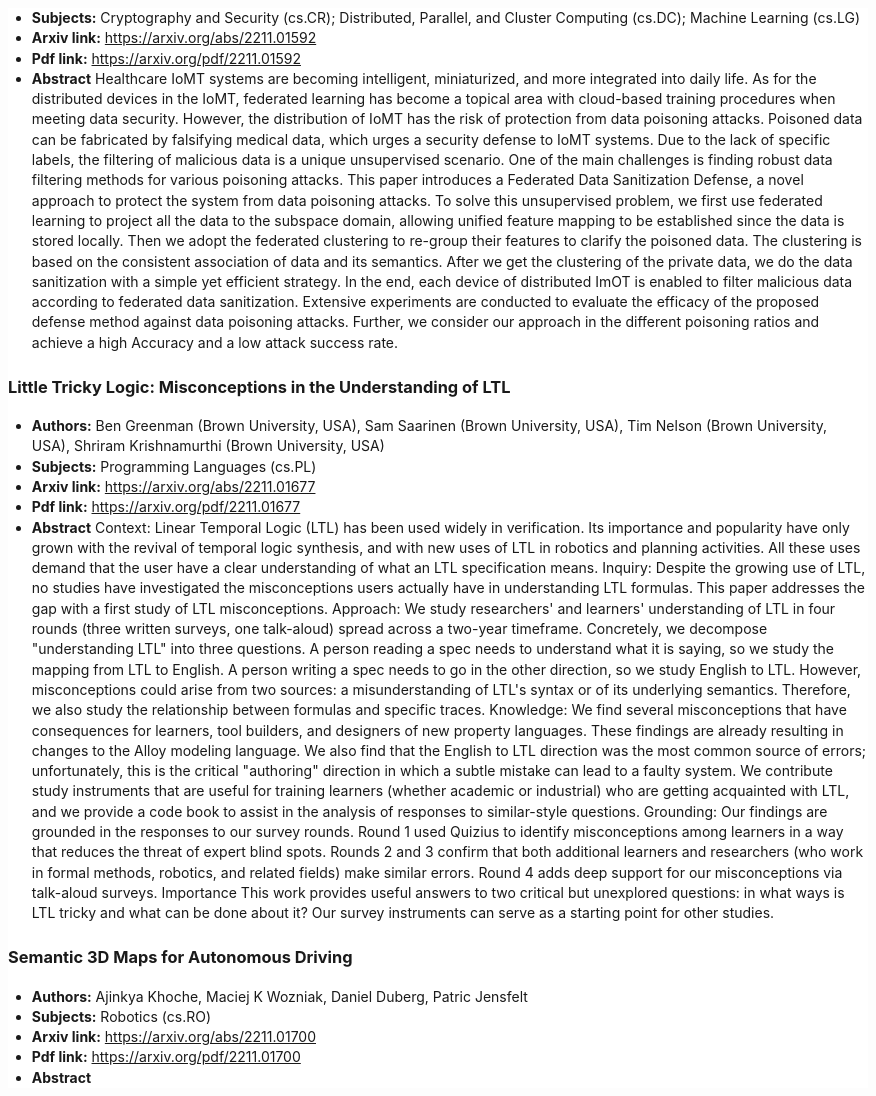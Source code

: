  - **Subjects:** Cryptography and Security (cs.CR); Distributed, Parallel, and Cluster Computing (cs.DC); Machine Learning (cs.LG)
 - **Arxiv link:** https://arxiv.org/abs/2211.01592
 - **Pdf link:** https://arxiv.org/pdf/2211.01592
 - **Abstract**
 Healthcare IoMT systems are becoming intelligent, miniaturized, and more integrated into daily life. As for the distributed devices in the IoMT, federated learning has become a topical area with cloud-based training procedures when meeting data security. However, the distribution of IoMT has the risk of protection from data poisoning attacks. Poisoned data can be fabricated by falsifying medical data, which urges a security defense to IoMT systems. Due to the lack of specific labels, the filtering of malicious data is a unique unsupervised scenario. One of the main challenges is finding robust data filtering methods for various poisoning attacks. This paper introduces a Federated Data Sanitization Defense, a novel approach to protect the system from data poisoning attacks. To solve this unsupervised problem, we first use federated learning to project all the data to the subspace domain, allowing unified feature mapping to be established since the data is stored locally. Then we adopt the federated clustering to re-group their features to clarify the poisoned data. The clustering is based on the consistent association of data and its semantics. After we get the clustering of the private data, we do the data sanitization with a simple yet efficient strategy. In the end, each device of distributed ImOT is enabled to filter malicious data according to federated data sanitization. Extensive experiments are conducted to evaluate the efficacy of the proposed defense method against data poisoning attacks. Further, we consider our approach in the different poisoning ratios and achieve a high Accuracy and a low attack success rate.
### Little Tricky Logic: Misconceptions in the Understanding of LTL
 - **Authors:** Ben Greenman (Brown University, USA), Sam Saarinen (Brown University, USA), Tim Nelson (Brown University, USA), Shriram Krishnamurthi (Brown University, USA)
 - **Subjects:** Programming Languages (cs.PL)
 - **Arxiv link:** https://arxiv.org/abs/2211.01677
 - **Pdf link:** https://arxiv.org/pdf/2211.01677
 - **Abstract**
 Context: Linear Temporal Logic (LTL) has been used widely in verification. Its importance and popularity have only grown with the revival of temporal logic synthesis, and with new uses of LTL in robotics and planning activities. All these uses demand that the user have a clear understanding of what an LTL specification means. Inquiry: Despite the growing use of LTL, no studies have investigated the misconceptions users actually have in understanding LTL formulas. This paper addresses the gap with a first study of LTL misconceptions. Approach: We study researchers' and learners' understanding of LTL in four rounds (three written surveys, one talk-aloud) spread across a two-year timeframe. Concretely, we decompose "understanding LTL" into three questions. A person reading a spec needs to understand what it is saying, so we study the mapping from LTL to English. A person writing a spec needs to go in the other direction, so we study English to LTL. However, misconceptions could arise from two sources: a misunderstanding of LTL's syntax or of its underlying semantics. Therefore, we also study the relationship between formulas and specific traces. Knowledge: We find several misconceptions that have consequences for learners, tool builders, and designers of new property languages. These findings are already resulting in changes to the Alloy modeling language. We also find that the English to LTL direction was the most common source of errors; unfortunately, this is the critical "authoring" direction in which a subtle mistake can lead to a faulty system. We contribute study instruments that are useful for training learners (whether academic or industrial) who are getting acquainted with LTL, and we provide a code book to assist in the analysis of responses to similar-style questions. Grounding: Our findings are grounded in the responses to our survey rounds. Round 1 used Quizius to identify misconceptions among learners in a way that reduces the threat of expert blind spots. Rounds 2 and 3 confirm that both additional learners and researchers (who work in formal methods, robotics, and related fields) make similar errors. Round 4 adds deep support for our misconceptions via talk-aloud surveys. Importance This work provides useful answers to two critical but unexplored questions: in what ways is LTL tricky and what can be done about it? Our survey instruments can serve as a starting point for other studies.
### Semantic 3D Maps for Autonomous Driving
 - **Authors:** Ajinkya Khoche, Maciej K Wozniak, Daniel Duberg, Patric Jensfelt
 - **Subjects:** Robotics (cs.RO)
 - **Arxiv link:** https://arxiv.org/abs/2211.01700
 - **Pdf link:** https://arxiv.org/pdf/2211.01700
 - **Abstract**